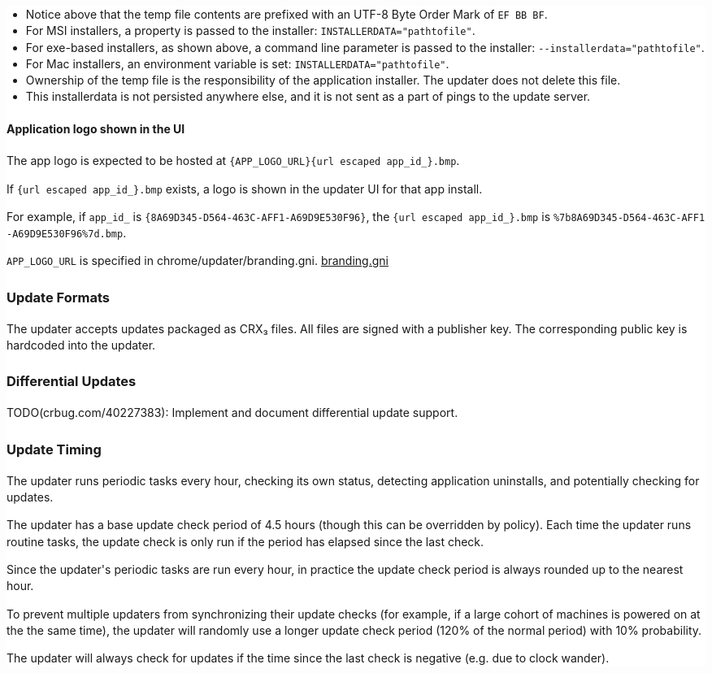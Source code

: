 * Notice above that the temp file contents are prefixed with an UTF-8 Byte Order
Mark of `EF BB BF`.
* For MSI installers, a property is passed to the installer:
`INSTALLERDATA="pathtofile"`.
* For exe-based installers, as shown above, a command line parameter is
passed to the installer: `--installerdata="pathtofile"`.
* For Mac installers, an environment variable is set:
`INSTALLERDATA="pathtofile"`.
* Ownership of the temp file is the responsibility of the application installer.
The updater does not delete this file.
* This installerdata is not persisted anywhere else, and it is not sent as a
part of pings to the update server.

#### Application logo shown in the UI

The app logo is expected to be hosted at
`{APP_LOGO_URL}{url escaped app_id_}.bmp`.

If `{url escaped app_id_}.bmp` exists, a logo is shown in the updater UI for
that app install.

For example, if `app_id_` is `{8A69D345-D564-463C-AFF1-A69D9E530F96}`, the
`{url escaped app_id_}.bmp` is `%7b8A69D345-D564-463C-AFF1-A69D9E530F96%7d.bmp`.

`APP_LOGO_URL` is specified in chrome/updater/branding.gni.
[branding.gni](https://source.chromium.org/chromium/chromium/src/+/main:chrome/updater/branding.gni?q=APP_LOGO_URL)

### Update Formats
The updater accepts updates packaged as CRX₃ files. All files are signed with a
publisher key. The corresponding public key is hardcoded into the updater.

### Differential Updates
TODO(crbug.com/40227383): Implement and document differential update support.

### Update Timing
The updater runs periodic tasks every hour, checking its own status, detecting
application uninstalls, and potentially checking for updates.

The updater has a base update check period of 4.5 hours (though this can be
overridden by policy). Each time the updater runs routine tasks, the update
check is only run if the period has elapsed since the last check.

Since the updater's periodic tasks are run every hour, in practice the update
check period is always rounded up to the nearest hour.

To prevent multiple updaters from synchronizing their update checks (for
example, if a large cohort of machines is powered on at the the same time),
the updater will randomly use a longer update check period (120% of the normal
period) with 10% probability.

The updater will always check for updates if the time since the last check is
negative (e.g. due to clock wander).
